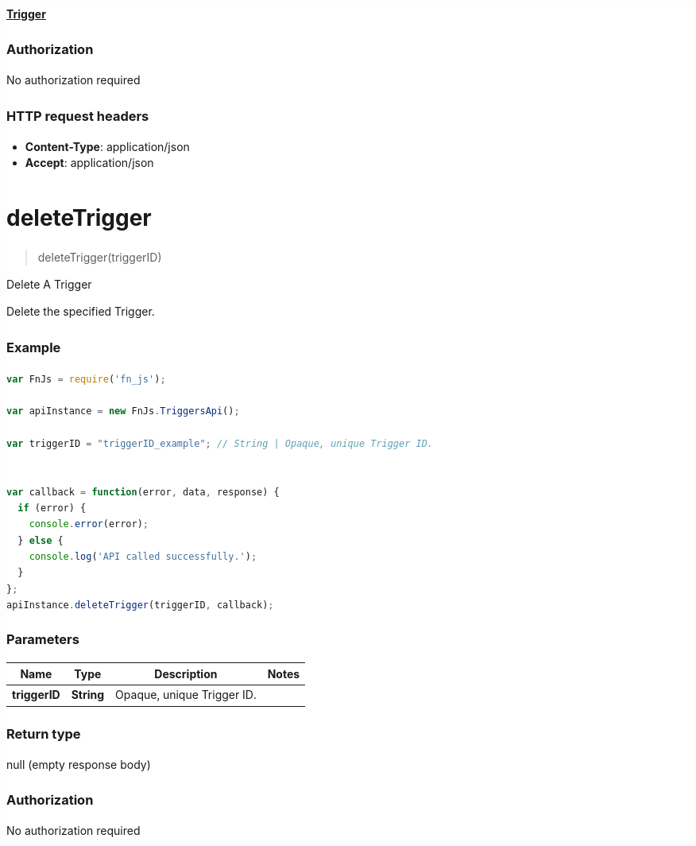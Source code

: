 [**Trigger**](Trigger.md)

### Authorization

No authorization required

### HTTP request headers

 - **Content-Type**: application/json
 - **Accept**: application/json

<a name="deleteTrigger"></a>
# **deleteTrigger**
> deleteTrigger(triggerID)

Delete A Trigger

Delete the specified Trigger.

### Example
```javascript
var FnJs = require('fn_js');

var apiInstance = new FnJs.TriggersApi();

var triggerID = "triggerID_example"; // String | Opaque, unique Trigger ID.


var callback = function(error, data, response) {
  if (error) {
    console.error(error);
  } else {
    console.log('API called successfully.');
  }
};
apiInstance.deleteTrigger(triggerID, callback);
```

### Parameters

Name | Type | Description  | Notes
------------- | ------------- | ------------- | -------------
 **triggerID** | **String**| Opaque, unique Trigger ID. | 

### Return type

null (empty response body)

### Authorization

No authorization required
